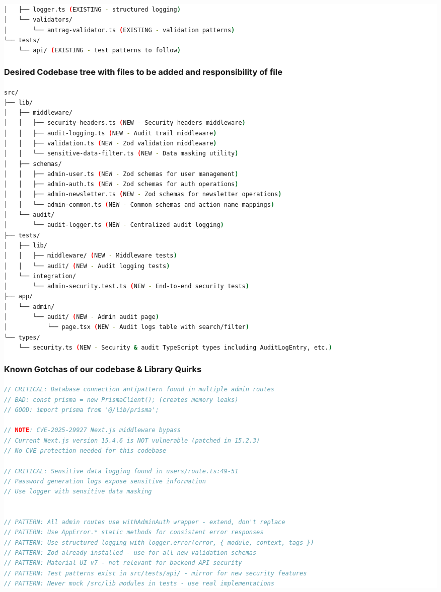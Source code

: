 ```bash
│   ├── logger.ts (EXISTING - structured logging)
│   └── validators/
│       └── antrag-validator.ts (EXISTING - validation patterns)
└── tests/
    └── api/ (EXISTING - test patterns to follow)
```

### Desired Codebase tree with files to be added and responsibility of file
```bash
src/
├── lib/
│   ├── middleware/
│   │   ├── security-headers.ts (NEW - Security headers middleware)
│   │   ├── audit-logging.ts (NEW - Audit trail middleware) 
│   │   ├── validation.ts (NEW - Zod validation middleware)
│   │   └── sensitive-data-filter.ts (NEW - Data masking utility)
│   ├── schemas/
│   │   ├── admin-user.ts (NEW - Zod schemas for user management)
│   │   ├── admin-auth.ts (NEW - Zod schemas for auth operations)
│   │   ├── admin-newsletter.ts (NEW - Zod schemas for newsletter operations)
│   │   └── admin-common.ts (NEW - Common schemas and action name mappings)
│   └── audit/
│       └── audit-logger.ts (NEW - Centralized audit logging)
├── tests/
│   ├── lib/
│   │   ├── middleware/ (NEW - Middleware tests)
│   │   └── audit/ (NEW - Audit logging tests)
│   └── integration/
│       └── admin-security.test.ts (NEW - End-to-end security tests)
├── app/
│   └── admin/
│       └── audit/ (NEW - Admin audit page)
│           └── page.tsx (NEW - Audit logs table with search/filter)
└── types/
    └── security.ts (NEW - Security & audit TypeScript types including AuditLogEntry, etc.)
```

### Known Gotchas of our codebase & Library Quirks
```typescript
// CRITICAL: Database connection antipattern found in multiple admin routes
// BAD: const prisma = new PrismaClient(); (creates memory leaks)
// GOOD: import prisma from '@/lib/prisma';

// NOTE: CVE-2025-29927 Next.js middleware bypass
// Current Next.js version 15.4.6 is NOT vulnerable (patched in 15.2.3)
// No CVE protection needed for this codebase

// CRITICAL: Sensitive data logging found in users/route.ts:49-51
// Password generation logs expose sensitive information
// Use logger with sensitive data masking


// PATTERN: All admin routes use withAdminAuth wrapper - extend, don't replace
// PATTERN: Use AppError.* static methods for consistent error responses
// PATTERN: Use structured logging with logger.error(error, { module, context, tags })
// PATTERN: Zod already installed - use for all new validation schemas
// PATTERN: Material UI v7 - not relevant for backend API security
// PATTERN: Test patterns exist in src/tests/api/ - mirror for new security features
// PATTERN: Never mock /src/lib modules in tests - use real implementations
```
